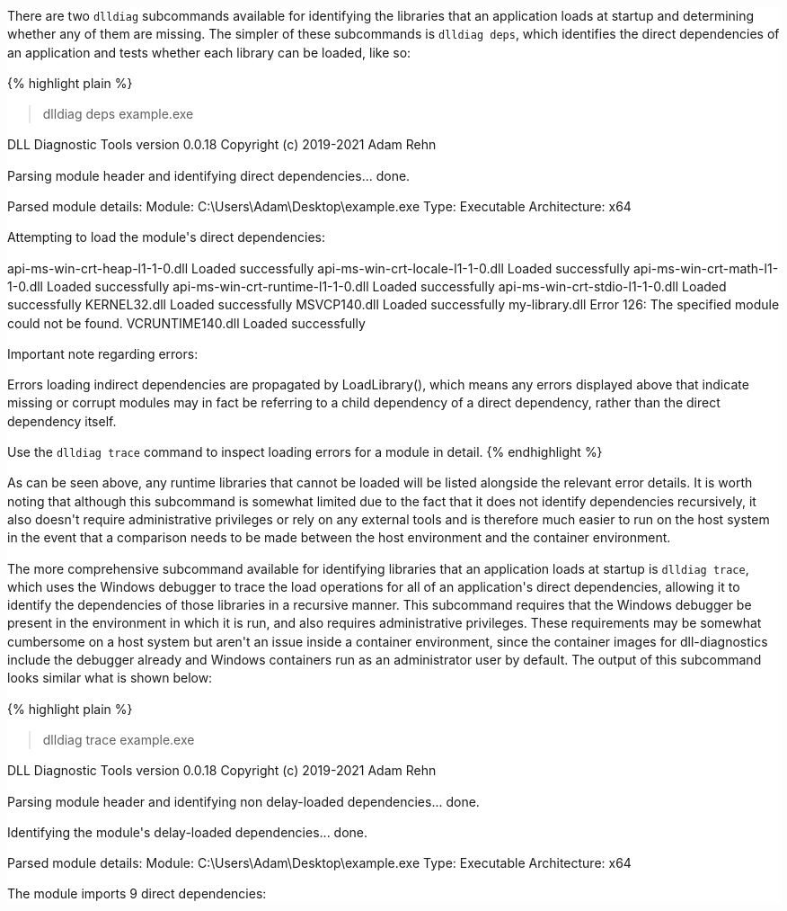 There are two `dlldiag` subcommands available for identifying the libraries that an application loads at startup and determining whether any of them are missing. The simpler of these subcommands is `dlldiag deps`, which identifies the direct dependencies of an application and tests whether each library can be loaded, like so:

{% highlight plain %}
> dlldiag deps example.exe

DLL Diagnostic Tools version 0.0.18
Copyright (c) 2019-2021 Adam Rehn

Parsing module header and identifying direct dependencies... done.

Parsed module details:
Module:          C:\Users\Adam\Desktop\example.exe
Type:            Executable
Architecture:    x64

Attempting to load the module's direct dependencies:

api-ms-win-crt-heap-l1-1-0.dll       Loaded successfully
api-ms-win-crt-locale-l1-1-0.dll     Loaded successfully
api-ms-win-crt-math-l1-1-0.dll       Loaded successfully
api-ms-win-crt-runtime-l1-1-0.dll    Loaded successfully
api-ms-win-crt-stdio-l1-1-0.dll      Loaded successfully
KERNEL32.dll                         Loaded successfully
MSVCP140.dll                         Loaded successfully
my-library.dll                       Error 126: The specified module could not be found.
VCRUNTIME140.dll                     Loaded successfully

Important note regarding errors:

Errors loading indirect dependencies are propagated by LoadLibrary(), which
means any errors displayed above that indicate missing or corrupt modules may
in fact be referring to a child dependency of a direct dependency, rather than
the direct dependency itself.

Use the `dlldiag trace` command to inspect loading errors for a module in detail.
{% endhighlight %}

As can be seen above, any runtime libraries that cannot be loaded will be listed alongside the relevant error details. It is worth noting that although this subcommand is somewhat limited due to the fact that it does not identify dependencies recursively, it also doesn't require administrative privileges or rely on any external tools and is therefore much easier to run on the host system in the event that a comparison needs to be made between the host environment and the container environment.

The more comprehensive subcommand available for identifying libraries that an application loads at startup is `dlldiag trace`, which uses the Windows debugger to trace the load operations for all of an application's direct dependencies, allowing it to identify the dependencies of those libraries in a recursive manner. This subcommand requires that the Windows debugger be present in the environment in which it is run, and also requires administrative privileges. These requirements may be somewhat cumbersome on a host system but aren't an issue inside a container environment, since the container images for dll-diagnostics include the debugger already and Windows containers run as an administrator user by default. The output of this subcommand looks similar what is shown below:

{% highlight plain %}
> dlldiag trace example.exe

DLL Diagnostic Tools version 0.0.18
Copyright (c) 2019-2021 Adam Rehn

Parsing module header and identifying non delay-loaded dependencies... done.

Identifying the module's delay-loaded dependencies... done.

Parsed module details:
Module:          C:\Users\Adam\Desktop\example.exe
Type:            Executable
Architecture:    x64

The module imports 9 direct dependencies: